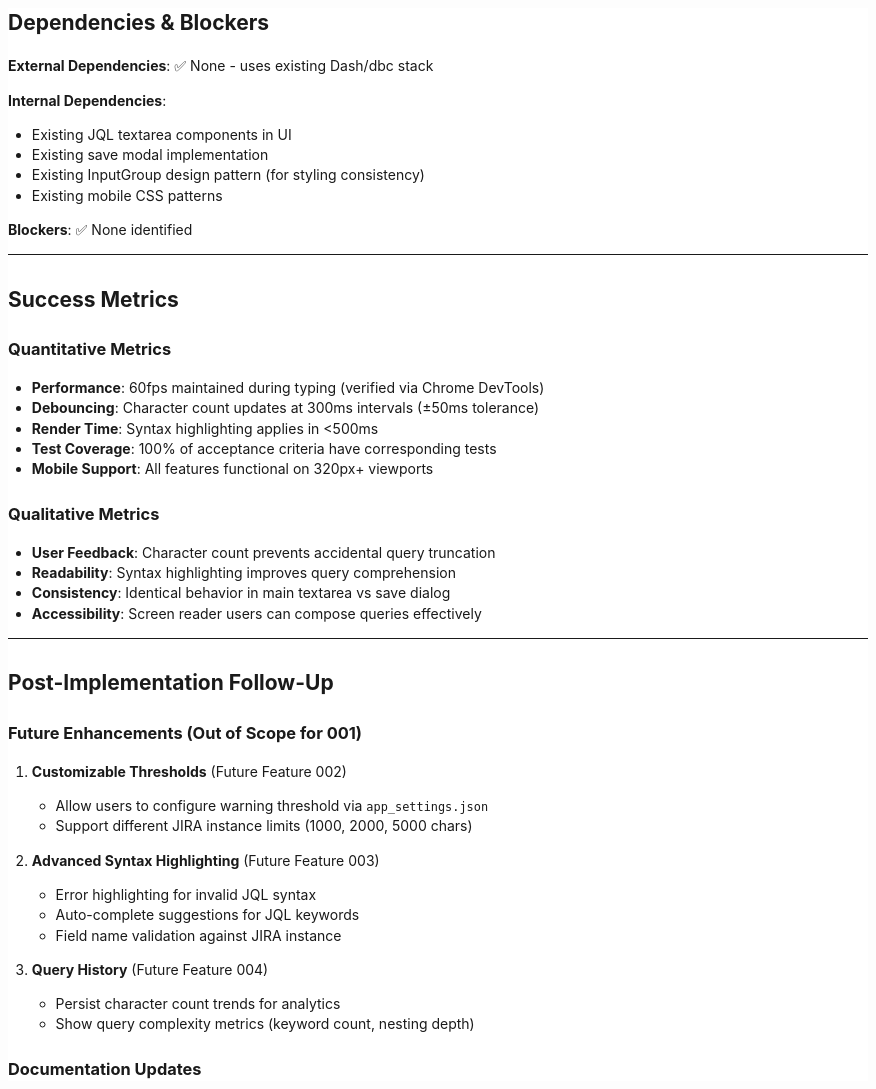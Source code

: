 
## Dependencies & Blockers

**External Dependencies**: ✅ None - uses existing Dash/dbc stack

**Internal Dependencies**:
- Existing JQL textarea components in UI
- Existing save modal implementation
- Existing InputGroup design pattern (for styling consistency)
- Existing mobile CSS patterns

**Blockers**: ✅ None identified

---

## Success Metrics

### Quantitative Metrics

- **Performance**: 60fps maintained during typing (verified via Chrome DevTools)
- **Debouncing**: Character count updates at 300ms intervals (±50ms tolerance)
- **Render Time**: Syntax highlighting applies in <500ms
- **Test Coverage**: 100% of acceptance criteria have corresponding tests
- **Mobile Support**: All features functional on 320px+ viewports

### Qualitative Metrics

- **User Feedback**: Character count prevents accidental query truncation
- **Readability**: Syntax highlighting improves query comprehension
- **Consistency**: Identical behavior in main textarea vs save dialog
- **Accessibility**: Screen reader users can compose queries effectively

---

## Post-Implementation Follow-Up

### Future Enhancements (Out of Scope for 001)

1. **Customizable Thresholds** (Future Feature 002)
   - Allow users to configure warning threshold via `app_settings.json`
   - Support different JIRA instance limits (1000, 2000, 5000 chars)

2. **Advanced Syntax Highlighting** (Future Feature 003)
   - Error highlighting for invalid JQL syntax
   - Auto-complete suggestions for JQL keywords
   - Field name validation against JIRA instance

3. **Query History** (Future Feature 004)
   - Persist character count trends for analytics
   - Show query complexity metrics (keyword count, nesting depth)

### Documentation Updates
